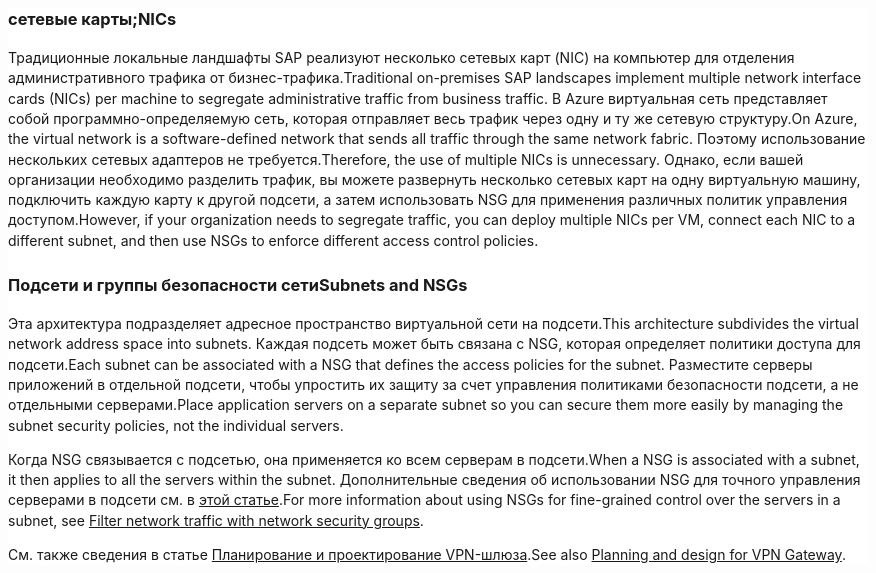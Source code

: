 ### <a name="nics"></a><span data-ttu-id="2cbff-186">сетевые карты;</span><span class="sxs-lookup"><span data-stu-id="2cbff-186">NICs</span></span>

<span data-ttu-id="2cbff-187">Традиционные локальные ландшафты SAP реализуют несколько сетевых карт (NIC) на компьютер для отделения административного трафика от бизнес-трафика.</span><span class="sxs-lookup"><span data-stu-id="2cbff-187">Traditional on-premises SAP landscapes implement multiple network interface cards (NICs) per machine to segregate administrative traffic from business traffic.</span></span> <span data-ttu-id="2cbff-188">В Azure виртуальная сеть представляет собой программно-определяемую сеть, которая отправляет весь трафик через одну и ту же сетевую структуру.</span><span class="sxs-lookup"><span data-stu-id="2cbff-188">On Azure, the virtual network is a software-defined network that sends all traffic through the same network fabric.</span></span> <span data-ttu-id="2cbff-189">Поэтому использование нескольких сетевых адаптеров не требуется.</span><span class="sxs-lookup"><span data-stu-id="2cbff-189">Therefore, the use of multiple NICs is unnecessary.</span></span> <span data-ttu-id="2cbff-190">Однако, если вашей организации необходимо разделить трафик, вы можете развернуть несколько сетевых карт на одну виртуальную машину, подключить каждую карту к другой подсети, а затем использовать NSG для применения различных политик управления доступом.</span><span class="sxs-lookup"><span data-stu-id="2cbff-190">However, if your organization needs to segregate traffic, you can deploy multiple NICs per VM, connect each NIC to a different subnet, and then use NSGs to enforce different access control policies.</span></span>

### <a name="subnets-and-nsgs"></a><span data-ttu-id="2cbff-191">Подсети и группы безопасности сети</span><span class="sxs-lookup"><span data-stu-id="2cbff-191">Subnets and NSGs</span></span>

<span data-ttu-id="2cbff-192">Эта архитектура подразделяет адресное пространство виртуальной сети на подсети.</span><span class="sxs-lookup"><span data-stu-id="2cbff-192">This architecture subdivides the virtual network address space into subnets.</span></span> <span data-ttu-id="2cbff-193">Каждая подсеть может быть связана с NSG, которая определяет политики доступа для подсети.</span><span class="sxs-lookup"><span data-stu-id="2cbff-193">Each subnet can be associated with a NSG that defines the access policies for the subnet.</span></span> <span data-ttu-id="2cbff-194">Разместите серверы приложений в отдельной подсети, чтобы упростить их защиту за счет управления политиками безопасности подсети, а не отдельными серверами.</span><span class="sxs-lookup"><span data-stu-id="2cbff-194">Place application servers on a separate subnet so you can secure them more easily by managing the subnet security policies, not the individual servers.</span></span>

<span data-ttu-id="2cbff-195">Когда NSG связывается с подсетью, она применяется ко всем серверам в подсети.</span><span class="sxs-lookup"><span data-stu-id="2cbff-195">When a NSG is associated with a subnet, it then applies to all the servers within the subnet.</span></span> <span data-ttu-id="2cbff-196">Дополнительные сведения об использовании NSG для точного управления серверами в подсети см. в [этой статье](https://azure.microsoft.com/blog/multiple-vm-nics-and-network-virtual-appliances-in-azure/).</span><span class="sxs-lookup"><span data-stu-id="2cbff-196">For more information about using NSGs for fine-grained control over the servers in a subnet, see [Filter network traffic with network security groups](https://azure.microsoft.com/blog/multiple-vm-nics-and-network-virtual-appliances-in-azure/).</span></span>

<span data-ttu-id="2cbff-197">См. также сведения в статье [Планирование и проектирование VPN-шлюза](/azure/vpn-gateway/vpn-gateway-plan-design).</span><span class="sxs-lookup"><span data-stu-id="2cbff-197">See also [Planning and design for VPN Gateway](/azure/vpn-gateway/vpn-gateway-plan-design).</span></span>
